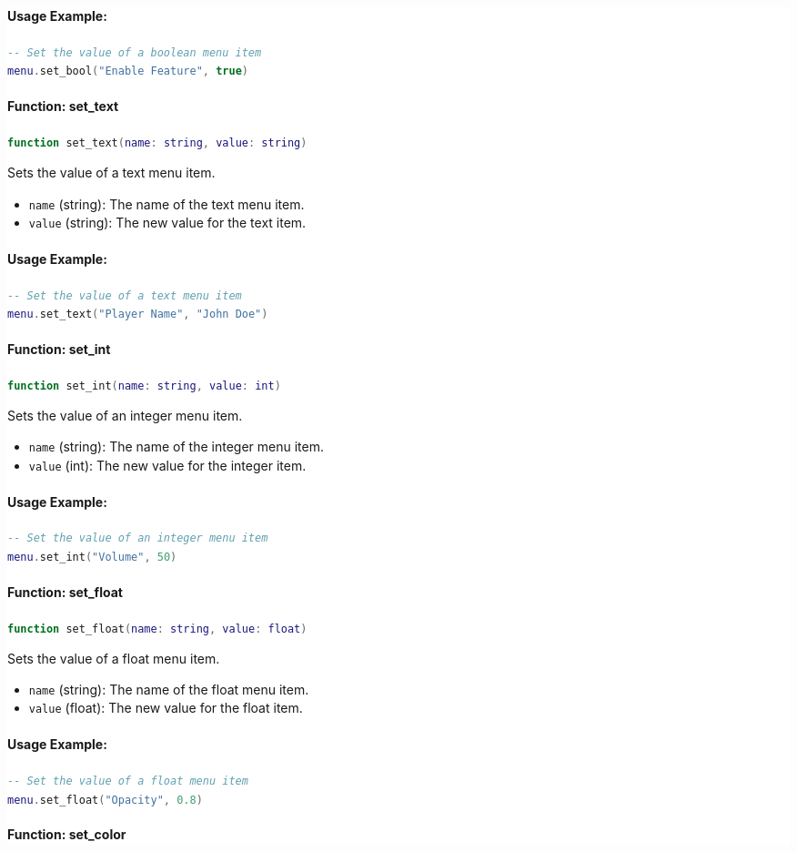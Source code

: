 #### Usage Example:
```lua
-- Set the value of a boolean menu item
menu.set_bool("Enable Feature", true)
```

#### Function: set_text

```lua
function set_text(name: string, value: string)
```

Sets the value of a text menu item.

- `name` (string): The name of the text menu item.
- `value` (string): The new value for the text item.

#### Usage Example:
```lua
-- Set the value of a text menu item
menu.set_text("Player Name", "John Doe")
```

#### Function: set_int

```lua
function set_int(name: string, value: int)
```

Sets the value of an integer menu item.

- `name` (string): The name of the integer menu item.
- `value` (int): The new value for the integer item.

#### Usage Example:
```lua
-- Set the value of an integer menu item
menu.set_int("Volume", 50)
```

#### Function: set_float

```lua
function set_float(name: string, value: float)
```

Sets the value of a float menu item.

- `name` (string): The name of the float menu item.
- `value` (float): The new value for the float item.

#### Usage Example:
```lua
-- Set the value of a float menu item
menu.set_float("Opacity", 0.8)
```

#### Function: set_color
